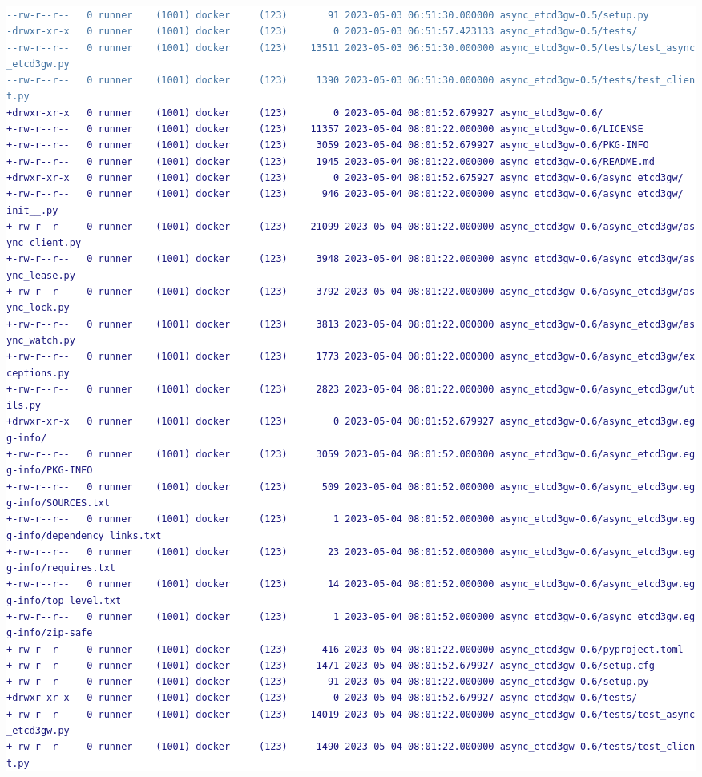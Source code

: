 ```diff
--rw-r--r--   0 runner    (1001) docker     (123)       91 2023-05-03 06:51:30.000000 async_etcd3gw-0.5/setup.py
-drwxr-xr-x   0 runner    (1001) docker     (123)        0 2023-05-03 06:51:57.423133 async_etcd3gw-0.5/tests/
--rw-r--r--   0 runner    (1001) docker     (123)    13511 2023-05-03 06:51:30.000000 async_etcd3gw-0.5/tests/test_async_etcd3gw.py
--rw-r--r--   0 runner    (1001) docker     (123)     1390 2023-05-03 06:51:30.000000 async_etcd3gw-0.5/tests/test_client.py
+drwxr-xr-x   0 runner    (1001) docker     (123)        0 2023-05-04 08:01:52.679927 async_etcd3gw-0.6/
+-rw-r--r--   0 runner    (1001) docker     (123)    11357 2023-05-04 08:01:22.000000 async_etcd3gw-0.6/LICENSE
+-rw-r--r--   0 runner    (1001) docker     (123)     3059 2023-05-04 08:01:52.679927 async_etcd3gw-0.6/PKG-INFO
+-rw-r--r--   0 runner    (1001) docker     (123)     1945 2023-05-04 08:01:22.000000 async_etcd3gw-0.6/README.md
+drwxr-xr-x   0 runner    (1001) docker     (123)        0 2023-05-04 08:01:52.675927 async_etcd3gw-0.6/async_etcd3gw/
+-rw-r--r--   0 runner    (1001) docker     (123)      946 2023-05-04 08:01:22.000000 async_etcd3gw-0.6/async_etcd3gw/__init__.py
+-rw-r--r--   0 runner    (1001) docker     (123)    21099 2023-05-04 08:01:22.000000 async_etcd3gw-0.6/async_etcd3gw/async_client.py
+-rw-r--r--   0 runner    (1001) docker     (123)     3948 2023-05-04 08:01:22.000000 async_etcd3gw-0.6/async_etcd3gw/async_lease.py
+-rw-r--r--   0 runner    (1001) docker     (123)     3792 2023-05-04 08:01:22.000000 async_etcd3gw-0.6/async_etcd3gw/async_lock.py
+-rw-r--r--   0 runner    (1001) docker     (123)     3813 2023-05-04 08:01:22.000000 async_etcd3gw-0.6/async_etcd3gw/async_watch.py
+-rw-r--r--   0 runner    (1001) docker     (123)     1773 2023-05-04 08:01:22.000000 async_etcd3gw-0.6/async_etcd3gw/exceptions.py
+-rw-r--r--   0 runner    (1001) docker     (123)     2823 2023-05-04 08:01:22.000000 async_etcd3gw-0.6/async_etcd3gw/utils.py
+drwxr-xr-x   0 runner    (1001) docker     (123)        0 2023-05-04 08:01:52.679927 async_etcd3gw-0.6/async_etcd3gw.egg-info/
+-rw-r--r--   0 runner    (1001) docker     (123)     3059 2023-05-04 08:01:52.000000 async_etcd3gw-0.6/async_etcd3gw.egg-info/PKG-INFO
+-rw-r--r--   0 runner    (1001) docker     (123)      509 2023-05-04 08:01:52.000000 async_etcd3gw-0.6/async_etcd3gw.egg-info/SOURCES.txt
+-rw-r--r--   0 runner    (1001) docker     (123)        1 2023-05-04 08:01:52.000000 async_etcd3gw-0.6/async_etcd3gw.egg-info/dependency_links.txt
+-rw-r--r--   0 runner    (1001) docker     (123)       23 2023-05-04 08:01:52.000000 async_etcd3gw-0.6/async_etcd3gw.egg-info/requires.txt
+-rw-r--r--   0 runner    (1001) docker     (123)       14 2023-05-04 08:01:52.000000 async_etcd3gw-0.6/async_etcd3gw.egg-info/top_level.txt
+-rw-r--r--   0 runner    (1001) docker     (123)        1 2023-05-04 08:01:52.000000 async_etcd3gw-0.6/async_etcd3gw.egg-info/zip-safe
+-rw-r--r--   0 runner    (1001) docker     (123)      416 2023-05-04 08:01:22.000000 async_etcd3gw-0.6/pyproject.toml
+-rw-r--r--   0 runner    (1001) docker     (123)     1471 2023-05-04 08:01:52.679927 async_etcd3gw-0.6/setup.cfg
+-rw-r--r--   0 runner    (1001) docker     (123)       91 2023-05-04 08:01:22.000000 async_etcd3gw-0.6/setup.py
+drwxr-xr-x   0 runner    (1001) docker     (123)        0 2023-05-04 08:01:52.679927 async_etcd3gw-0.6/tests/
+-rw-r--r--   0 runner    (1001) docker     (123)    14019 2023-05-04 08:01:22.000000 async_etcd3gw-0.6/tests/test_async_etcd3gw.py
+-rw-r--r--   0 runner    (1001) docker     (123)     1490 2023-05-04 08:01:22.000000 async_etcd3gw-0.6/tests/test_client.py
```
